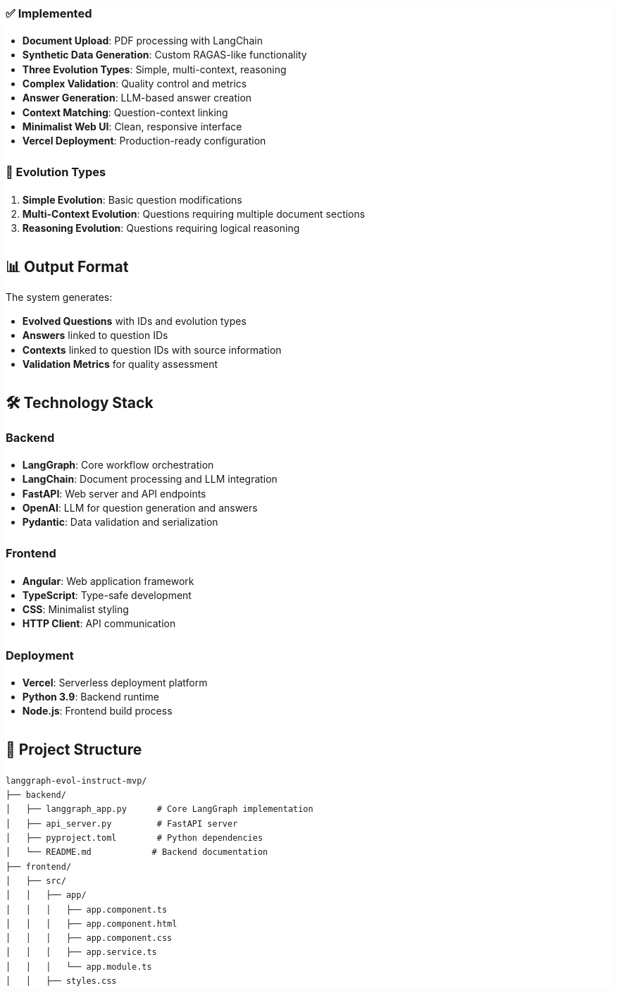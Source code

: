 ### ✅ Implemented
- **Document Upload**: PDF processing with LangChain
- **Synthetic Data Generation**: Custom RAGAS-like functionality
- **Three Evolution Types**: Simple, multi-context, reasoning
- **Complex Validation**: Quality control and metrics
- **Answer Generation**: LLM-based answer creation
- **Context Matching**: Question-context linking
- **Minimalist Web UI**: Clean, responsive interface
- **Vercel Deployment**: Production-ready configuration

### 🔄 Evolution Types
1. **Simple Evolution**: Basic question modifications
2. **Multi-Context Evolution**: Questions requiring multiple document sections
3. **Reasoning Evolution**: Questions requiring logical reasoning

## 📊 Output Format

The system generates:
- **Evolved Questions** with IDs and evolution types
- **Answers** linked to question IDs
- **Contexts** linked to question IDs with source information
- **Validation Metrics** for quality assessment

## 🛠️ Technology Stack

### Backend
- **LangGraph**: Core workflow orchestration
- **LangChain**: Document processing and LLM integration
- **FastAPI**: Web server and API endpoints
- **OpenAI**: LLM for question generation and answers
- **Pydantic**: Data validation and serialization

### Frontend
- **Angular**: Web application framework
- **TypeScript**: Type-safe development
- **CSS**: Minimalist styling
- **HTTP Client**: API communication

### Deployment
- **Vercel**: Serverless deployment platform
- **Python 3.9**: Backend runtime
- **Node.js**: Frontend build process

## 📁 Project Structure

```
langgraph-evol-instruct-mvp/
├── backend/
│   ├── langgraph_app.py      # Core LangGraph implementation
│   ├── api_server.py         # FastAPI server
│   ├── pyproject.toml        # Python dependencies
│   └── README.md            # Backend documentation
├── frontend/
│   ├── src/
│   │   ├── app/
│   │   │   ├── app.component.ts
│   │   │   ├── app.component.html
│   │   │   ├── app.component.css
│   │   │   ├── app.service.ts
│   │   │   └── app.module.ts
│   │   ├── styles.css
```